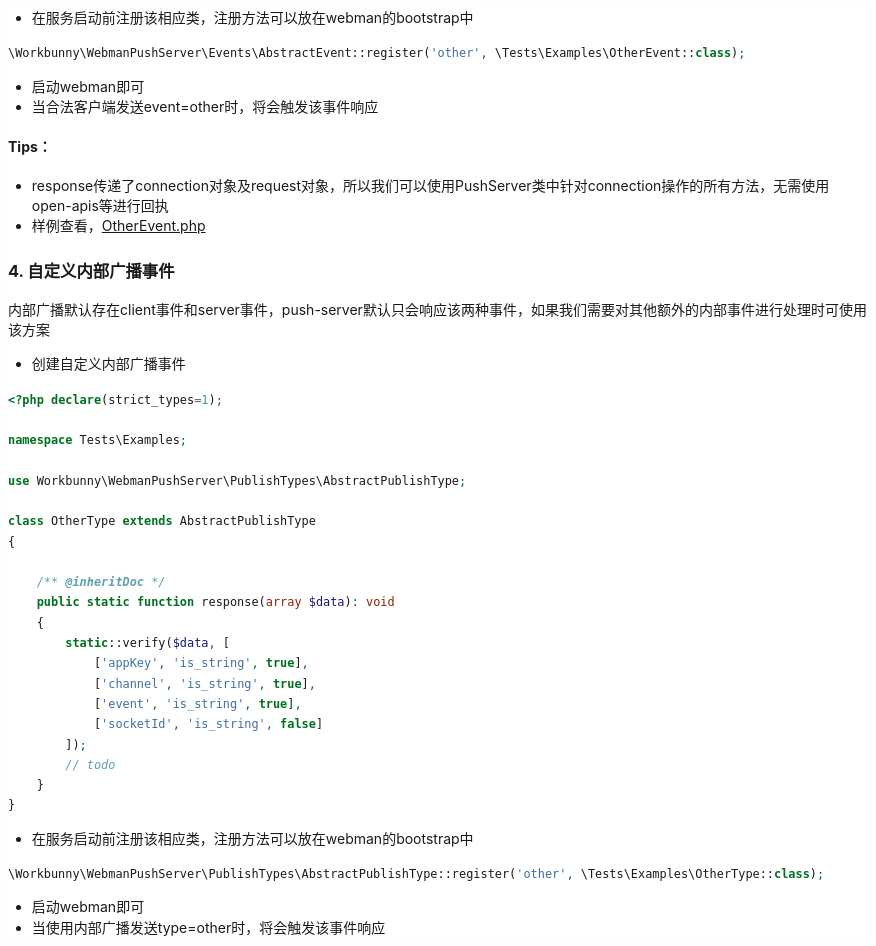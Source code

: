 ```php
```

- 在服务启动前注册该相应类，注册方法可以放在webman的bootstrap中

```php
\Workbunny\WebmanPushServer\Events\AbstractEvent::register('other', \Tests\Examples\OtherEvent::class);
```

- 启动webman即可
- 当合法客户端发送event=other时，将会触发该事件响应

#### Tips：

- response传递了connection对象及request对象，所以我们可以使用PushServer类中针对connection操作的所有方法，无需使用open-apis等进行回执
- 样例查看，[OtherEvent.php](tests/Examples/OtherEvent.php)

### 4. 自定义内部广播事件

内部广播默认存在client事件和server事件，push-server默认只会响应该两种事件，如果我们需要对其他额外的内部事件进行处理时可使用该方案

- 创建自定义内部广播事件

```php
<?php declare(strict_types=1);

namespace Tests\Examples;

use Workbunny\WebmanPushServer\PublishTypes\AbstractPublishType;

class OtherType extends AbstractPublishType
{

    /** @inheritDoc */
    public static function response(array $data): void
    {
        static::verify($data, [
            ['appKey', 'is_string', true],
            ['channel', 'is_string', true],
            ['event', 'is_string', true],
            ['socketId', 'is_string', false]
        ]);
        // todo
    }
}
```

- 在服务启动前注册该相应类，注册方法可以放在webman的bootstrap中

```php
\Workbunny\WebmanPushServer\PublishTypes\AbstractPublishType::register('other', \Tests\Examples\OtherType::class);
```

- 启动webman即可
- 当使用内部广播发送type=other时，将会触发该事件响应
